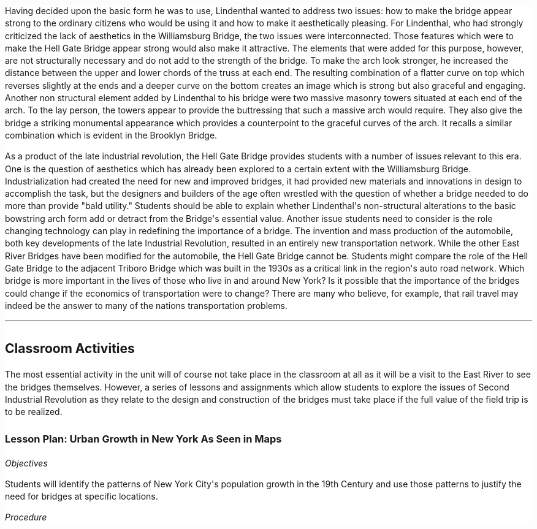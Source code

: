   Having decided upon the basic form he was to use, Lindenthal wanted to address two issues: how to make the bridge appear strong to the ordinary citizens who would be using it and how to make it aesthetically pleasing. For Lindenthal, who had strongly criticized the lack of aesthetics in the Williamsburg Bridge, the two issues were interconnected.  Those features which were to make the Hell Gate Bridge appear strong would also make it attractive.  The elements that were added for this purpose, however, are not structurally necessary and do not add to the strength of the bridge.  To make the arch look stronger, he increased the distance between the upper and lower chords of the truss at each end.   The resulting combination of a flatter curve on top which reverses slightly at the ends and a deeper curve on the bottom creates an image which is strong but also graceful and engaging.   Another non structural element added by Lindenthal to his bridge were two massive masonry towers situated at each end of the arch.   To the lay person, the towers appear to provide the buttressing that such a massive arch would require.  They also give the bridge a striking monumental appearance which provides a counterpoint to the graceful curves of the arch.  It recalls a similar combination which is evident in the Brooklyn Bridge.
 </p>
<p>
  As a product of the late industrial revolution, the Hell Gate Bridge provides students with a number of issues relevant to this era.  One is the question of aesthetics which has already been explored to a certain extent with the Williamsburg Bridge.  Industrialization had created the need for new and improved bridges, it had provided new materials and innovations in design to accomplish the task, but the designers and builders of the age often wrestled with the question of whether a bridge needed to do more than provide "bald utility."  Students should be able to explain whether Lindenthal's non-structural alterations to the basic bowstring arch form add or detract from the Bridge's essential value.  Another issue students need to consider is the role changing technology can play in redefining the importance of a bridge.  The invention and mass production of the automobile, both key developments of the late Industrial Revolution, resulted in an entirely new transportation network.  While the other East River Bridges have been modified for the automobile, the Hell Gate Bridge cannot be.  Students might compare the role of the Hell Gate Bridge to the adjacent Triboro Bridge which was built in the 1930s as a critical link in the region's auto road network.  Which bridge is more important in the lives of those who live in and around New York?  Is it possible that the importance of the bridges could change if the economics of transportation were to change?  There are many who believe, for example, that rail travel may indeed be the answer to many of the nations transportation problems.
 </p>
<hr/>
 <h2>
  Classroom Activities
 </h2>
 The most essential activity in the unit will of course not take place in the classroom at all as it will be a visit to the East River to see the bridges themselves.  However, a series of lessons and assignments which allow students to explore the issues of Second Industrial Revolution as they relate to the design and construction of the bridges must take place if the full value of the field trip is to be realized.
 <h3>
  Lesson Plan: Urban Growth in New York As Seen in Maps
 </h3>
 <p>
  <i>
   Objectives
  </i>
 </p>
 <p>
  Students will identify the patterns of New York City's population growth in the 19th Century and use those patterns to justify the need for bridges at specific locations.
 </p>
 <p>
  <i>
   Procedure
  </i>
 </p>
 <p>